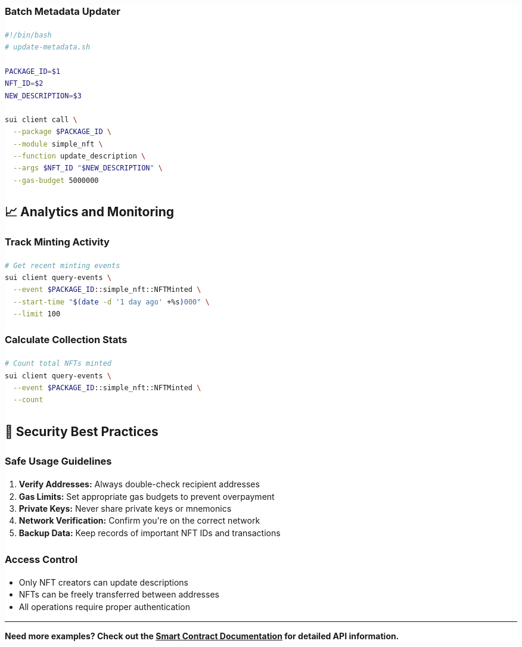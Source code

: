 ### Batch Metadata Updater

```bash
#!/bin/bash
# update-metadata.sh

PACKAGE_ID=$1
NFT_ID=$2
NEW_DESCRIPTION=$3

sui client call \
  --package $PACKAGE_ID \
  --module simple_nft \
  --function update_description \
  --args $NFT_ID "$NEW_DESCRIPTION" \
  --gas-budget 5000000
```

## 📈 Analytics and Monitoring

### Track Minting Activity

```bash
# Get recent minting events
sui client query-events \
  --event $PACKAGE_ID::simple_nft::NFTMinted \
  --start-time "$(date -d '1 day ago' +%s)000" \
  --limit 100
```

### Calculate Collection Stats

```bash
# Count total NFTs minted
sui client query-events \
  --event $PACKAGE_ID::simple_nft::NFTMinted \
  --count
```

## 🔐 Security Best Practices

### Safe Usage Guidelines

1. **Verify Addresses:** Always double-check recipient addresses
2. **Gas Limits:** Set appropriate gas budgets to prevent overpayment
3. **Private Keys:** Never share private keys or mnemonics
4. **Network Verification:** Confirm you're on the correct network
5. **Backup Data:** Keep records of important NFT IDs and transactions

### Access Control

- Only NFT creators can update descriptions
- NFTs can be freely transferred between addresses
- All operations require proper authentication

---

**Need more examples? Check out the [Smart Contract Documentation](smart-contract.md) for detailed API information.**